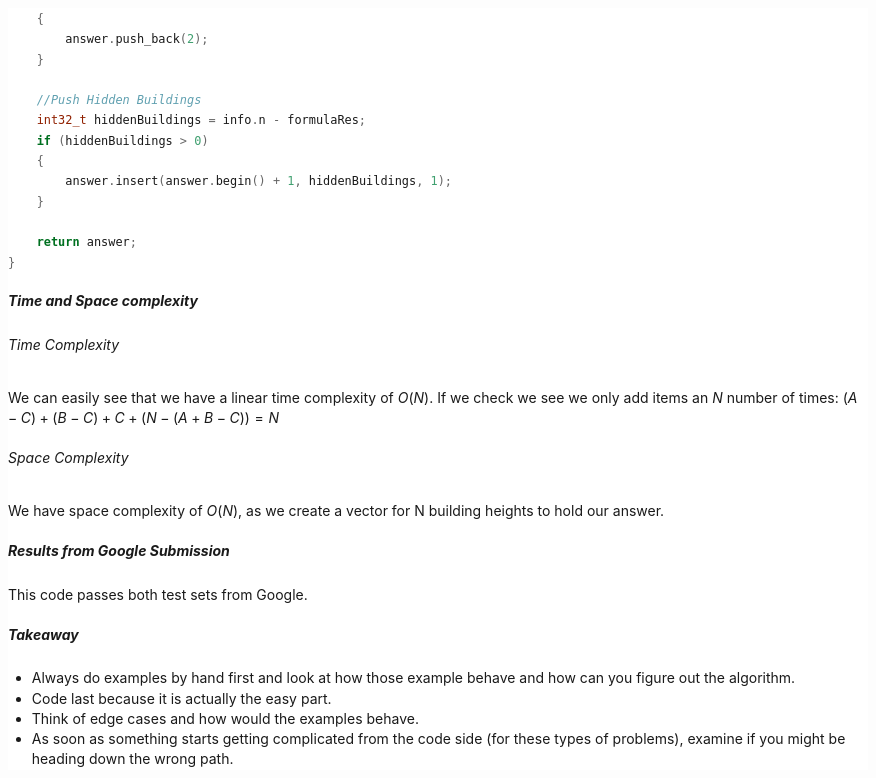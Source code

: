 ```c++
    {
        answer.push_back(2);
    }

    //Push Hidden Buildings
    int32_t hiddenBuildings = info.n - formulaRes;
    if (hiddenBuildings > 0)
    {
        answer.insert(answer.begin() + 1, hiddenBuildings, 1);
    }

    return answer;
}
```



##### Time and Space complexity

###### Time Complexity

We can easily see that we have a linear time complexity of $O(N)$. If we check we see we only add items an $N$ number of times: $(A-C) + (B-C) + C + (N-(A+B-C)) = N$

###### Space Complexity

We have space complexity of $O(N)$, as we create a vector for N building heights to hold our answer.

##### Results from Google Submission

This code passes both test sets from Google.

##### Takeaway

- Always do examples by hand first and look at how those example behave and how can you figure out the algorithm.
- Code last because it is actually the easy part.
- Think of edge cases and how would the examples behave.
- As soon as something starts getting complicated from the code side  (for these types of problems), examine if you might be heading down the wrong path.